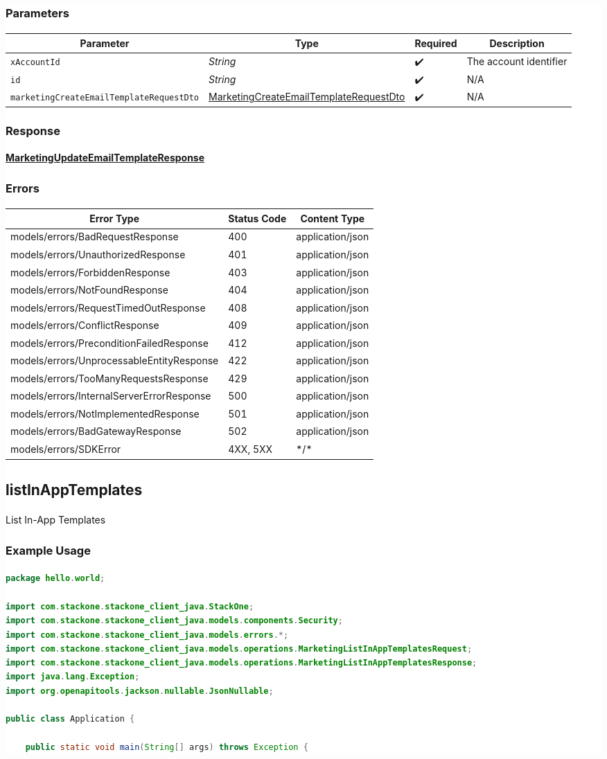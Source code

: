 ### Parameters

| Parameter                                                                                                   | Type                                                                                                        | Required                                                                                                    | Description                                                                                                 |
| ----------------------------------------------------------------------------------------------------------- | ----------------------------------------------------------------------------------------------------------- | ----------------------------------------------------------------------------------------------------------- | ----------------------------------------------------------------------------------------------------------- |
| `xAccountId`                                                                                                | *String*                                                                                                    | :heavy_check_mark:                                                                                          | The account identifier                                                                                      |
| `id`                                                                                                        | *String*                                                                                                    | :heavy_check_mark:                                                                                          | N/A                                                                                                         |
| `marketingCreateEmailTemplateRequestDto`                                                                    | [MarketingCreateEmailTemplateRequestDto](../../models/components/MarketingCreateEmailTemplateRequestDto.md) | :heavy_check_mark:                                                                                          | N/A                                                                                                         |

### Response

**[MarketingUpdateEmailTemplateResponse](../../models/operations/MarketingUpdateEmailTemplateResponse.md)**

### Errors

| Error Type                                | Status Code                               | Content Type                              |
| ----------------------------------------- | ----------------------------------------- | ----------------------------------------- |
| models/errors/BadRequestResponse          | 400                                       | application/json                          |
| models/errors/UnauthorizedResponse        | 401                                       | application/json                          |
| models/errors/ForbiddenResponse           | 403                                       | application/json                          |
| models/errors/NotFoundResponse            | 404                                       | application/json                          |
| models/errors/RequestTimedOutResponse     | 408                                       | application/json                          |
| models/errors/ConflictResponse            | 409                                       | application/json                          |
| models/errors/PreconditionFailedResponse  | 412                                       | application/json                          |
| models/errors/UnprocessableEntityResponse | 422                                       | application/json                          |
| models/errors/TooManyRequestsResponse     | 429                                       | application/json                          |
| models/errors/InternalServerErrorResponse | 500                                       | application/json                          |
| models/errors/NotImplementedResponse      | 501                                       | application/json                          |
| models/errors/BadGatewayResponse          | 502                                       | application/json                          |
| models/errors/SDKError                    | 4XX, 5XX                                  | \*/\*                                     |

## listInAppTemplates

List In-App Templates

### Example Usage


```java
package hello.world;

import com.stackone.stackone_client_java.StackOne;
import com.stackone.stackone_client_java.models.components.Security;
import com.stackone.stackone_client_java.models.errors.*;
import com.stackone.stackone_client_java.models.operations.MarketingListInAppTemplatesRequest;
import com.stackone.stackone_client_java.models.operations.MarketingListInAppTemplatesResponse;
import java.lang.Exception;
import org.openapitools.jackson.nullable.JsonNullable;

public class Application {

    public static void main(String[] args) throws Exception {

```